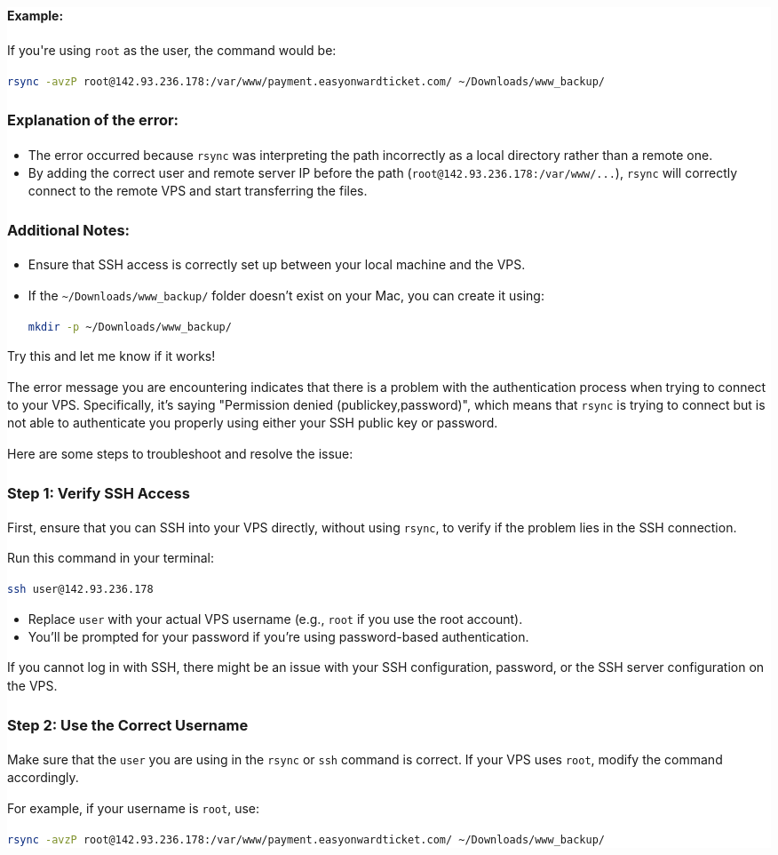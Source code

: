 #### Example:

If you're using `root` as the user, the command would be:

```bash
rsync -avzP root@142.93.236.178:/var/www/payment.easyonwardticket.com/ ~/Downloads/www_backup/
```

### Explanation of the error:

- The error occurred because `rsync` was interpreting the path incorrectly as a local directory rather than a remote one.
- By adding the correct user and remote server IP before the path (`root@142.93.236.178:/var/www/...`), `rsync` will correctly connect to the remote VPS and start transferring the files.

### Additional Notes:
- Ensure that SSH access is correctly set up between your local machine and the VPS.
- If the `~/Downloads/www_backup/` folder doesn’t exist on your Mac, you can create it using:

  ```bash
  mkdir -p ~/Downloads/www_backup/
  ```

Try this and let me know if it works!

The error message you are encountering indicates that there is a problem with the authentication process when trying to connect to your VPS. Specifically, it’s saying "Permission denied (publickey,password)", which means that `rsync` is trying to connect but is not able to authenticate you properly using either your SSH public key or password.

Here are some steps to troubleshoot and resolve the issue:

### Step 1: Verify SSH Access

First, ensure that you can SSH into your VPS directly, without using `rsync`, to verify if the problem lies in the SSH connection.

Run this command in your terminal:

```bash
ssh user@142.93.236.178
```

- Replace `user` with your actual VPS username (e.g., `root` if you use the root account).
- You’ll be prompted for your password if you’re using password-based authentication.

If you cannot log in with SSH, there might be an issue with your SSH configuration, password, or the SSH server configuration on the VPS.

### Step 2: Use the Correct Username

Make sure that the `user` you are using in the `rsync` or `ssh` command is correct. If your VPS uses `root`, modify the command accordingly.

For example, if your username is `root`, use:

```bash
rsync -avzP root@142.93.236.178:/var/www/payment.easyonwardticket.com/ ~/Downloads/www_backup/
```
